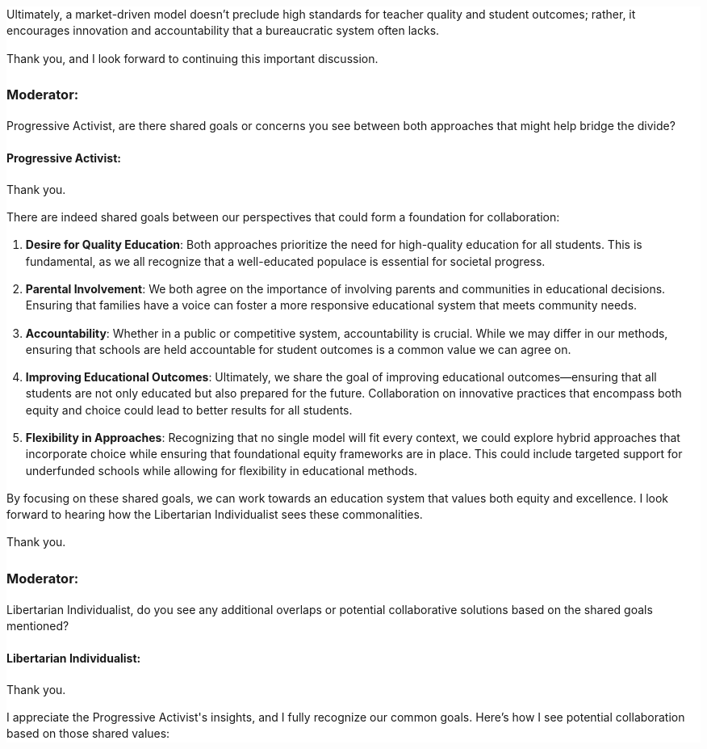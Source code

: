 Ultimately, a market-driven model doesn’t preclude high standards for teacher quality and student outcomes; rather, it encourages innovation and accountability that a bureaucratic system often lacks.

Thank you, and I look forward to continuing this important discussion.

### Moderator:

Progressive Activist, are there shared goals or concerns you see between both approaches that might help bridge the divide?

#### Progressive Activist:

Thank you.

There are indeed shared goals between our perspectives that could form a foundation for collaboration:

1. **Desire for Quality Education**: Both approaches prioritize the need for high-quality education for all students. This is fundamental, as we all recognize that a well-educated populace is essential for societal progress.

2. **Parental Involvement**: We both agree on the importance of involving parents and communities in educational decisions. Ensuring that families have a voice can foster a more responsive educational system that meets community needs.

3. **Accountability**: Whether in a public or competitive system, accountability is crucial. While we may differ in our methods, ensuring that schools are held accountable for student outcomes is a common value we can agree on.

4. **Improving Educational Outcomes**: Ultimately, we share the goal of improving educational outcomes—ensuring that all students are not only educated but also prepared for the future. Collaboration on innovative practices that encompass both equity and choice could lead to better results for all students.

5. **Flexibility in Approaches**: Recognizing that no single model will fit every context, we could explore hybrid approaches that incorporate choice while ensuring that foundational equity frameworks are in place. This could include targeted support for underfunded schools while allowing for flexibility in educational methods.

By focusing on these shared goals, we can work towards an education system that values both equity and excellence. I look forward to hearing how the Libertarian Individualist sees these commonalities.

Thank you.

### Moderator:

Libertarian Individualist, do you see any additional overlaps or potential collaborative solutions based on the shared goals mentioned?

#### Libertarian Individualist:

Thank you.

I appreciate the Progressive Activist's insights, and I fully recognize our common goals. Here’s how I see potential collaboration based on those shared values:

